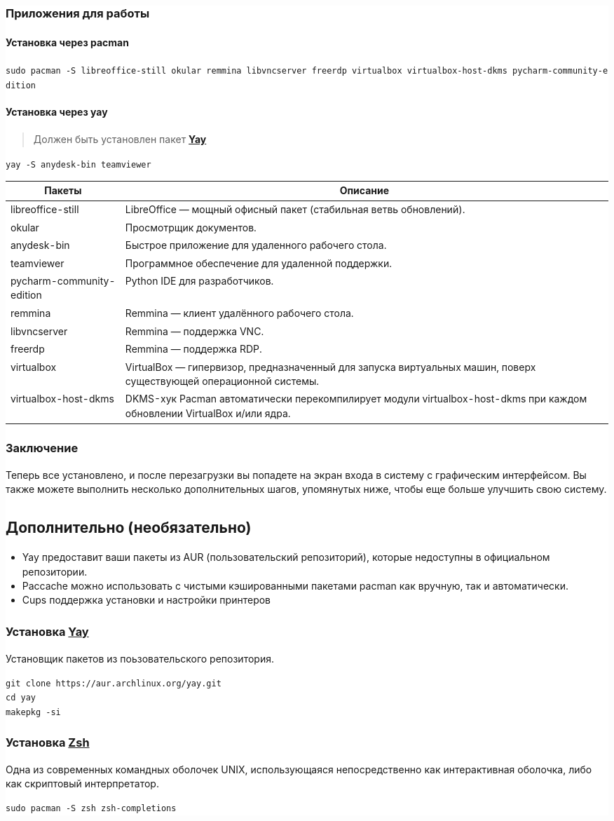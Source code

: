 ### Приложения для работы

#### Установка через pacman
```
sudo pacman -S libreoffice-still okular remmina libvncserver freerdp virtualbox virtualbox-host-dkms pycharm-community-edition
```
#### Установка через yay
> Должен быть установлен пакет **[Yay](#yay)**

```
yay -S anydesk-bin teamviewer
```
Пакеты | Описание
--------- | ----------
libreoffice-still | LibreOffice — мощный офисный пакет (стабильная ветвь обновлений).
okular | Просмотрщик документов.
anydesk-bin | Быстрое приложение для удаленного рабочего стола.
teamviewer | Программное обеспечение для удаленной поддержки.
pycharm-community-edition | Python IDE для разработчиков.
remmina | Remmina — клиент удалённого рабочего стола.
libvncserver | Remmina — поддержка VNC.
freerdp | Remmina — поддержка RDP.
virtualbox | VirtualBox — гипервизор, предназначенный для запуска виртуальных машин, поверх существующей операционной системы.
virtualbox-host-dkms | DKMS-хук Pacman автоматически перекомпилирует модули virtualbox-host-dkms при каждом обновлении VirtualBox и/или ядра.




###  Заключение
Теперь все установлено, и после перезагрузки вы попадете на экран входа в систему с графическим интерфейсом. Вы также можете выполнить несколько дополнительных шагов, упомянутых ниже, чтобы еще больше улучшить свою систему.

##  Дополнительно (необязательно)
- Yay предоставит ваши пакеты из AUR (пользовательский репозиторий), которые недоступны в официальном репозитории.
- Paccache можно использовать с чистыми кэшированными пакетами pacman как вручную, так и автоматически.
- Cups поддержка установки и настройки принтеров
###  Установка [ Yay ](https://github.com/Jguer/yay)
Установщик пакетов из поьзовательского репозитория.
```
git clone https://aur.archlinux.org/yay.git
cd yay
makepkg -si
```
### Установка [Zsh](https://wiki.archlinux.org/index.php/zsh/) 
Одна из современных командных оболочек UNIX, использующаяся непосредственно как интерактивная оболочка, либо как скриптовый интерпретатор.
```
sudo pacman -S zsh zsh-completions
```
